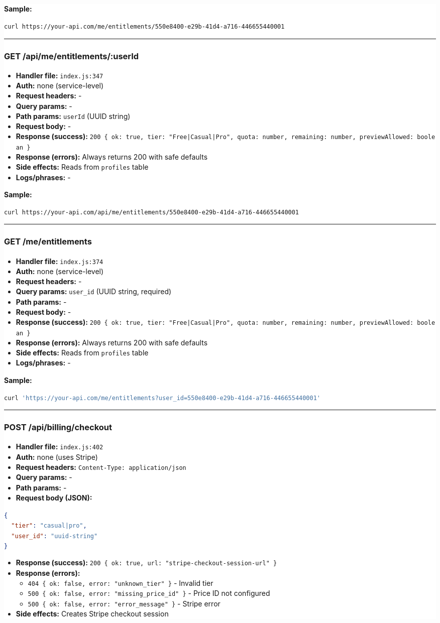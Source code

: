 **Sample:**
```bash
curl https://your-api.com/me/entitlements/550e8400-e29b-41d4-a716-446655440001
```

---

### GET /api/me/entitlements/:userId
- **Handler file:** `index.js:347`
- **Auth:** none (service-level)
- **Request headers:** -
- **Query params:** -
- **Path params:** `userId` (UUID string)
- **Request body:** -
- **Response (success):** `200 { ok: true, tier: "Free|Casual|Pro", quota: number, remaining: number, previewAllowed: boolean }`
- **Response (errors):** Always returns 200 with safe defaults
- **Side effects:** Reads from `profiles` table
- **Logs/phrases:** -

**Sample:**
```bash
curl https://your-api.com/api/me/entitlements/550e8400-e29b-41d4-a716-446655440001
```

---

### GET /me/entitlements
- **Handler file:** `index.js:374`
- **Auth:** none (service-level)
- **Request headers:** -
- **Query params:** `user_id` (UUID string, required)
- **Path params:** -
- **Request body:** -
- **Response (success):** `200 { ok: true, tier: "Free|Casual|Pro", quota: number, remaining: number, previewAllowed: boolean }`
- **Response (errors):** Always returns 200 with safe defaults
- **Side effects:** Reads from `profiles` table
- **Logs/phrases:** -

**Sample:**
```bash
curl 'https://your-api.com/me/entitlements?user_id=550e8400-e29b-41d4-a716-446655440001'
```

---

### POST /api/billing/checkout
- **Handler file:** `index.js:402`
- **Auth:** none (uses Stripe)
- **Request headers:** `Content-Type: application/json`
- **Query params:** -
- **Path params:** -
- **Request body (JSON):**
```json
{
  "tier": "casual|pro",
  "user_id": "uuid-string"
}
```
- **Response (success):** `200 { ok: true, url: "stripe-checkout-session-url" }`
- **Response (errors):** 
  - `404 { ok: false, error: "unknown_tier" }` - Invalid tier
  - `500 { ok: false, error: "missing_price_id" }` - Price ID not configured
  - `500 { ok: false, error: "error_message" }` - Stripe error
- **Side effects:** Creates Stripe checkout session